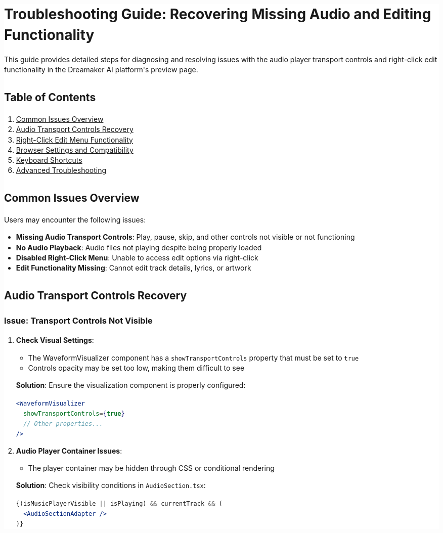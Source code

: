 # Troubleshooting Guide: Recovering Missing Audio and Editing Functionality

This guide provides detailed steps for diagnosing and resolving issues with the audio player transport controls and right-click edit functionality in the Dreamaker AI platform's preview page.

## Table of Contents

1. [Common Issues Overview](#common-issues-overview)
2. [Audio Transport Controls Recovery](#audio-transport-controls-recovery)
3. [Right-Click Edit Menu Functionality](#right-click-edit-menu-functionality)
4. [Browser Settings and Compatibility](#browser-settings-and-compatibility)
5. [Keyboard Shortcuts](#keyboard-shortcuts)
6. [Advanced Troubleshooting](#advanced-troubleshooting)

## Common Issues Overview

Users may encounter the following issues:

- **Missing Audio Transport Controls**: Play, pause, skip, and other controls not visible or not functioning
- **No Audio Playback**: Audio files not playing despite being properly loaded
- **Disabled Right-Click Menu**: Unable to access edit options via right-click
- **Edit Functionality Missing**: Cannot edit track details, lyrics, or artwork

## Audio Transport Controls Recovery

### Issue: Transport Controls Not Visible

1. **Check Visual Settings**:
   - The WaveformVisualizer component has a `showTransportControls` property that must be set to `true`
   - Controls opacity may be set too low, making them difficult to see

   **Solution**: Ensure the visualization component is properly configured:
   ```jsx
   <WaveformVisualizer 
     showTransportControls={true}
     // Other properties...
   />
   ```

2. **Audio Player Container Issues**:
   - The player container may be hidden through CSS or conditional rendering
   
   **Solution**: Check visibility conditions in `AudioSection.tsx`:
   ```jsx
   {(isMusicPlayerVisible || isPlaying) && currentTrack && (
     <AudioSectionAdapter />
   )}
   ```
